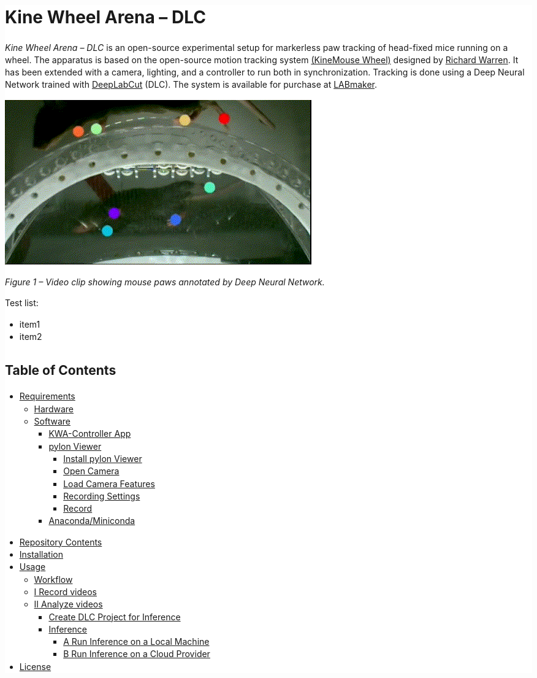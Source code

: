 # Kine Wheel Arena – DLC

*Kine Wheel Arena – DLC* is an open-source experimental setup for markerless paw tracking of head-fixed mice running on a wheel.
The apparatus is based on the open-source motion tracking system [(KineMouse Wheel)](https://hackaday.io/project/160744-kinemouse-wheel) designed by [Richard Warren](https://richard-warren.github.io/). It has been extended with a camera, lighting, and a controller to run both in synchronization.
Tracking is done using a Deep Neural Network trained with [DeepLabCut](https://www.mackenziemathislab.org/deeplabcut) (DLC). The system is available for purchase at [LABmaker](https://www.labmaker.org/).

![Video Clip Annotated by Deep Neural Network](./media/Labeled-Video-Sample-LowRes-12FPS.gif)

*Figure 1 – Video clip showing mouse paws annotated by Deep Neural Network.*

Test list:

- item1
- item2

## Table of Contents

* [Requirements](#requirements)
    * [Hardware](#hardware)
    - [Software](#software)
        - [KWA-Controller App](#kwa-controller-app)
        - [pylon Viewer](#pylon-viewer)
            - [Install pylon Viewer](#install-pylon-viewer)
            - [Open Camera](#open-camera)
            - [Load Camera Features](#load-camera-features)
            - [Recording Settings](#recording-settings)
            - [Record](#record)
        - [Anaconda/Miniconda](#anacondaminiconda)
- [Repository Contents](#repository-contents)
- [Installation](#installation)
- [Usage](#usage)
    - [Workflow](#workflow)
    - [I Record videos](#i-record-videos)
    - [II Analyze videos](#ii-analyze-and-label-videos)
        - [Create DLC Project for Inference](#create-dlc-project-for-inference)
        - [Inference](#inference-using-deep-neural-network)
            - [A Run Inference on a Local Machine](#a-run-inference-on-a-local-machine)
            - [B Run Inference on a Cloud Provider](#b-run-inference-on-a-cloud-provider)
- [License](#license)

